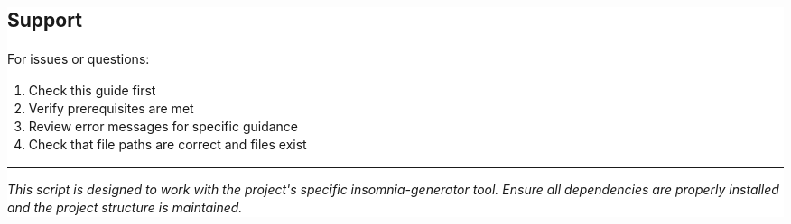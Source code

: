 ## Support

For issues or questions:
1. Check this guide first
2. Verify prerequisites are met
3. Review error messages for specific guidance
4. Check that file paths are correct and files exist

---

*This script is designed to work with the project's specific insomnia-generator tool. Ensure all dependencies are properly installed and the project structure is maintained.* 